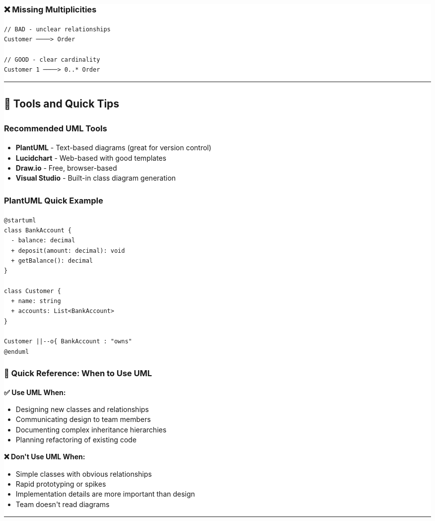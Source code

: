 ### **❌ Missing Multiplicities**

```
// BAD - unclear relationships
Customer ────> Order

// GOOD - clear cardinality
Customer 1 ────> 0..* Order
```

---

## 🚀 Tools and Quick Tips

### **Recommended UML Tools**

- **PlantUML** - Text-based diagrams (great for version control)
- **Lucidchart** - Web-based with good templates
- **Draw.io** - Free, browser-based
- **Visual Studio** - Built-in class diagram generation

### **PlantUML Quick Example**

```plantuml
@startuml
class BankAccount {
  - balance: decimal
  + deposit(amount: decimal): void
  + getBalance(): decimal
}

class Customer {
  + name: string
  + accounts: List<BankAccount>
}

Customer ||--o{ BankAccount : "owns"
@enduml
```

### **🎯 Quick Reference: When to Use UML**

**✅ Use UML When:**
- Designing new classes and relationships
- Communicating design to team members
- Documenting complex inheritance hierarchies
- Planning refactoring of existing code

**❌ Don't Use UML When:**
- Simple classes with obvious relationships
- Rapid prototyping or spikes
- Implementation details are more important than design
- Team doesn't read diagrams

---